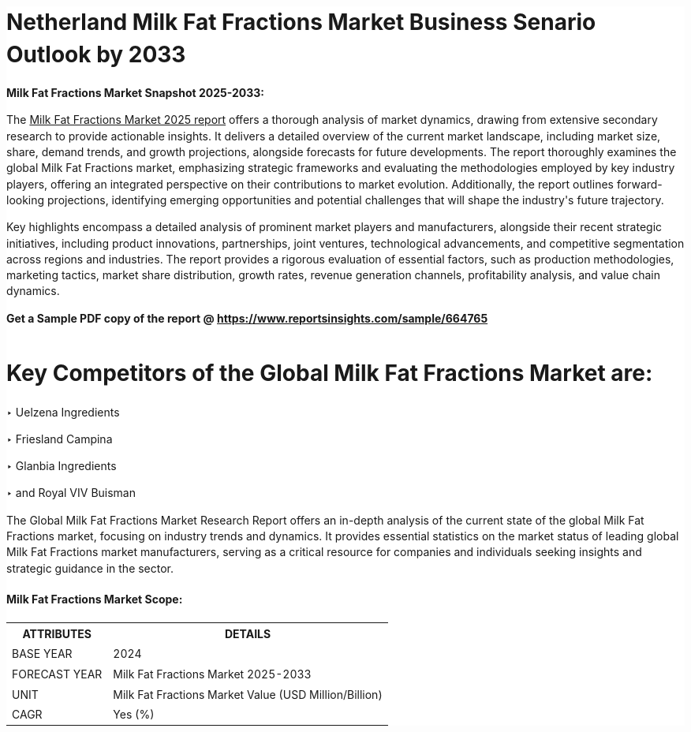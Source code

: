 # Netherland Milk Fat Fractions Market Business Senario Outlook by 2033

<strong>Milk Fat Fractions Market Snapshot 2025-2033:</strong>

 The <a href=https://www.reportsinsights.com/sample/664765>Milk Fat Fractions Market 2025 report</a> offers a thorough analysis of market dynamics, drawing from extensive secondary research to provide actionable insights. It delivers a detailed overview of the current market landscape, including market size, share, demand trends, and growth projections, alongside forecasts for future developments. The report thoroughly examines the global Milk Fat Fractions market, emphasizing strategic frameworks and evaluating the methodologies employed by key industry players, offering an integrated perspective on their contributions to market evolution. Additionally, the report outlines forward-looking projections, identifying emerging opportunities and potential challenges that will shape the industry's future trajectory.

Key highlights encompass a detailed analysis of prominent market players and manufacturers, alongside their recent strategic initiatives, including product innovations, partnerships, joint ventures, technological advancements, and competitive segmentation across regions and industries. The report provides a rigorous evaluation of essential factors, such as production methodologies, marketing tactics, market share distribution, growth rates, revenue generation channels, profitability analysis, and value chain dynamics.

<strong>Get a Sample PDF copy of the report @ <a href=https://www.reportsinsights.com/sample/664765>https://www.reportsinsights.com/sample/664765</a></strong>

# <strong>Key Competitors of the Global Milk Fat Fractions Market are:</strong>

‣ Uelzena Ingredients

‣ Friesland Campina

‣ Glanbia Ingredients

‣ and Royal VIV Buisman

The Global Milk Fat Fractions Market Research Report offers an in-depth analysis of the current state of the global Milk Fat Fractions market, focusing on industry trends and dynamics. It provides essential statistics on the market status of leading global Milk Fat Fractions market manufacturers, serving as a critical resource for companies and individuals seeking insights and strategic guidance in the sector.

<h4>Milk Fat Fractions Market Scope:</h4>
<table>
<tr>
<th>ATTRIBUTES</th>
<th>DETAILS</th>
</tr>
<tr>
<td>BASE YEAR</td>
<td>2024</td>
</tr>
<tr>
<td>FORECAST YEAR</td>
<td>Milk Fat Fractions Market 2025-2033</td>
</tr>
<tr>
<td>UNIT</td>
<td>Milk Fat Fractions Market Value (USD Million/Billion)</td>
<tr>
<td>CAGR</td>
<td>Yes (%)</td>
</tr>
</tr>
<tr>